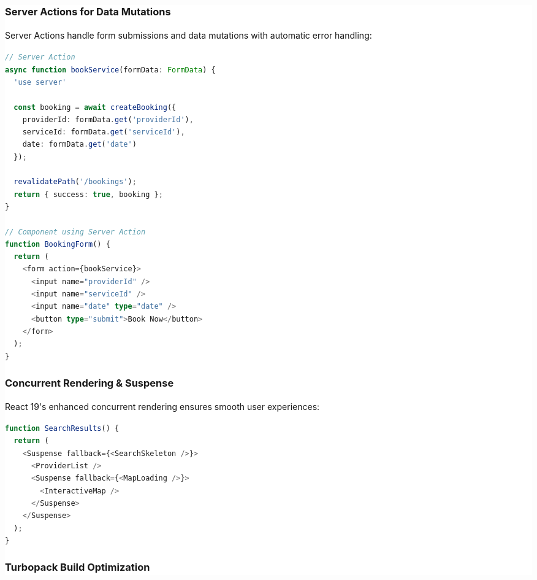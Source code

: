 ```typescript
```

### **Server Actions for Data Mutations**

Server Actions handle form submissions and data mutations with automatic error handling:

```typescript
// Server Action
async function bookService(formData: FormData) {
  'use server'
  
  const booking = await createBooking({
    providerId: formData.get('providerId'),
    serviceId: formData.get('serviceId'),
    date: formData.get('date')
  });
  
  revalidatePath('/bookings');
  return { success: true, booking };
}

// Component using Server Action
function BookingForm() {
  return (
    <form action={bookService}>
      <input name="providerId" />
      <input name="serviceId" />
      <input name="date" type="date" />
      <button type="submit">Book Now</button>
    </form>
  );
}
```

### **Concurrent Rendering & Suspense**

React 19's enhanced concurrent rendering ensures smooth user experiences:

```typescript
function SearchResults() {
  return (
    <Suspense fallback={<SearchSkeleton />}>
      <ProviderList />
      <Suspense fallback={<MapLoading />}>
        <InteractiveMap />
      </Suspense>
    </Suspense>
  );
}
```

### **Turbopack Build Optimization**
